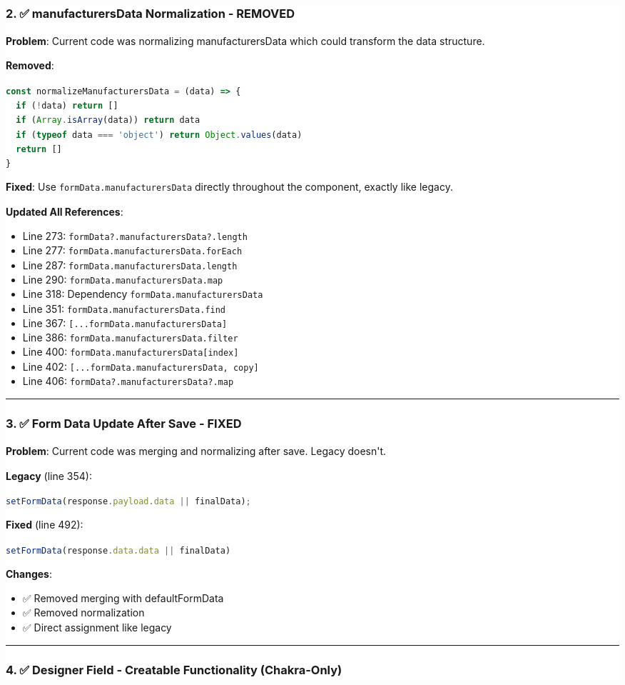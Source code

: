 
### 2. ✅ manufacturersData Normalization - REMOVED

**Problem**: Current code was normalizing manufacturersData which could transform the data structure.

**Removed**:
```javascript
const normalizeManufacturersData = (data) => {
  if (!data) return []
  if (Array.isArray(data)) return data
  if (typeof data === 'object') return Object.values(data)
  return []
}
```

**Fixed**: Use `formData.manufacturersData` directly throughout the component, exactly like legacy.

**Updated All References**:
- Line 273: `formData?.manufacturersData?.length`
- Line 277: `formData.manufacturersData.forEach`
- Line 287: `formData.manufacturersData.length`
- Line 290: `formData.manufacturersData.map`
- Line 318: Dependency `formData.manufacturersData`
- Line 351: `formData.manufacturersData.find`
- Line 367: `[...formData.manufacturersData]`
- Line 386: `formData.manufacturersData.filter`
- Line 400: `formData.manufacturersData[index]`
- Line 402: `[...formData.manufacturersData, copy]`
- Line 406: `formData?.manufacturersData?.map`

---

### 3. ✅ Form Data Update After Save - FIXED

**Problem**: Current code was merging and normalizing after save. Legacy doesn't.

**Legacy** (line 354):
```javascript
setFormData(response.payload.data || finalData);
```

**Fixed** (line 492):
```javascript
setFormData(response.data.data || finalData)
```

**Changes**:
- ✅ Removed merging with defaultFormData
- ✅ Removed normalization
- ✅ Direct assignment like legacy

---

### 4. ✅ Designer Field - Creatable Functionality (Chakra-Only)
